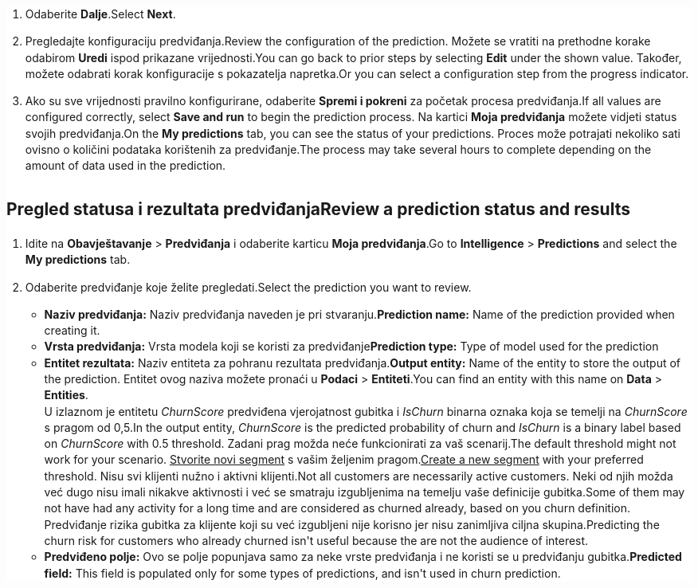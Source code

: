 1. <span data-ttu-id="71925-195">Odaberite **Dalje**.</span><span class="sxs-lookup"><span data-stu-id="71925-195">Select **Next**.</span></span>

1. <span data-ttu-id="71925-196">Pregledajte konfiguraciju predviđanja.</span><span class="sxs-lookup"><span data-stu-id="71925-196">Review the configuration of the prediction.</span></span> <span data-ttu-id="71925-197">Možete se vratiti na prethodne korake odabirom **Uredi** ispod prikazane vrijednosti.</span><span class="sxs-lookup"><span data-stu-id="71925-197">You can go back to prior steps by selecting **Edit** under the shown value.</span></span> <span data-ttu-id="71925-198">Također, možete odabrati korak konfiguracije s pokazatelja napretka.</span><span class="sxs-lookup"><span data-stu-id="71925-198">Or you can select a configuration step from the progress indicator.</span></span>

1. <span data-ttu-id="71925-199">Ako su sve vrijednosti pravilno konfigurirane, odaberite **Spremi i pokreni** za početak procesa predviđanja.</span><span class="sxs-lookup"><span data-stu-id="71925-199">If all values are configured correctly, select **Save and run** to begin the prediction process.</span></span> <span data-ttu-id="71925-200">Na kartici **Moja predviđanja** možete vidjeti status svojih predviđanja.</span><span class="sxs-lookup"><span data-stu-id="71925-200">On the **My predictions** tab, you can see the status of your predictions.</span></span> <span data-ttu-id="71925-201">Proces može potrajati nekoliko sati ovisno o količini podataka korištenih za predviđanje.</span><span class="sxs-lookup"><span data-stu-id="71925-201">The process may take several hours to complete depending on the amount of data used in the prediction.</span></span>

## <a name="review-a-prediction-status-and-results"></a><span data-ttu-id="71925-202">Pregled statusa i rezultata predviđanja</span><span class="sxs-lookup"><span data-stu-id="71925-202">Review a prediction status and results</span></span>

1. <span data-ttu-id="71925-203">Idite na **Obavještavanje** > **Predviđanja** i odaberite karticu **Moja predviđanja**.</span><span class="sxs-lookup"><span data-stu-id="71925-203">Go to **Intelligence** > **Predictions** and select the **My predictions** tab.</span></span>

1. <span data-ttu-id="71925-204">Odaberite predviđanje koje želite pregledati.</span><span class="sxs-lookup"><span data-stu-id="71925-204">Select the prediction you want to review.</span></span>
   - <span data-ttu-id="71925-205">**Naziv predviđanja:** Naziv predviđanja naveden je pri stvaranju.</span><span class="sxs-lookup"><span data-stu-id="71925-205">**Prediction name:** Name of the prediction provided when creating it.</span></span>
   - <span data-ttu-id="71925-206">**Vrsta predviđanja:** Vrsta modela koji se koristi za predviđanje</span><span class="sxs-lookup"><span data-stu-id="71925-206">**Prediction type:** Type of model used for the prediction</span></span>
   - <span data-ttu-id="71925-207">**Entitet rezultata:** Naziv entiteta za pohranu rezultata predviđanja.</span><span class="sxs-lookup"><span data-stu-id="71925-207">**Output entity:** Name of the entity to store the output of the prediction.</span></span> <span data-ttu-id="71925-208">Entitet ovog naziva možete pronaći u **Podaci** > **Entiteti**.</span><span class="sxs-lookup"><span data-stu-id="71925-208">You can find an entity with this name on **Data** > **Entities**.</span></span>    
     <span data-ttu-id="71925-209">U izlaznom je entitetu *ChurnScore* predviđena vjerojatnost gubitka i *IsChurn* binarna oznaka koja se temelji na *ChurnScore* s pragom od 0,5.</span><span class="sxs-lookup"><span data-stu-id="71925-209">In the output entity, *ChurnScore* is the predicted probability of churn and *IsChurn* is a binary label based on *ChurnScore* with 0.5 threshold.</span></span> <span data-ttu-id="71925-210">Zadani prag možda neće funkcionirati za vaš scenarij.</span><span class="sxs-lookup"><span data-stu-id="71925-210">The default threshold might not work for your scenario.</span></span> <span data-ttu-id="71925-211">[Stvorite novi segment](segments.md#create-a-new-segment) s vašim željenim pragom.</span><span class="sxs-lookup"><span data-stu-id="71925-211">[Create a new segment](segments.md#create-a-new-segment) with your preferred threshold.</span></span>
     <span data-ttu-id="71925-212">Nisu svi klijenti nužno i aktivni klijenti.</span><span class="sxs-lookup"><span data-stu-id="71925-212">Not all customers are necessarily active customers.</span></span> <span data-ttu-id="71925-213">Neki od njih možda već dugo nisu imali nikakve aktivnosti i već se smatraju izgubljenima na temelju vaše definicije gubitka.</span><span class="sxs-lookup"><span data-stu-id="71925-213">Some of them may not have had any activity for a long time and are considered as churned already, based on you churn definition.</span></span> <span data-ttu-id="71925-214">Predviđanje rizika gubitka za klijente koji su već izgubljeni nije korisno jer nisu zanimljiva ciljna skupina.</span><span class="sxs-lookup"><span data-stu-id="71925-214">Predicting the churn risk for customers who already churned isn't useful because the are not the audience of interest.</span></span>
   - <span data-ttu-id="71925-215">**Predviđeno polje:** Ovo se polje popunjava samo za neke vrste predviđanja i ne koristi se u predviđanju gubitka.</span><span class="sxs-lookup"><span data-stu-id="71925-215">**Predicted field:** This field is populated only for some types of predictions, and isn't used in churn prediction.</span></span>